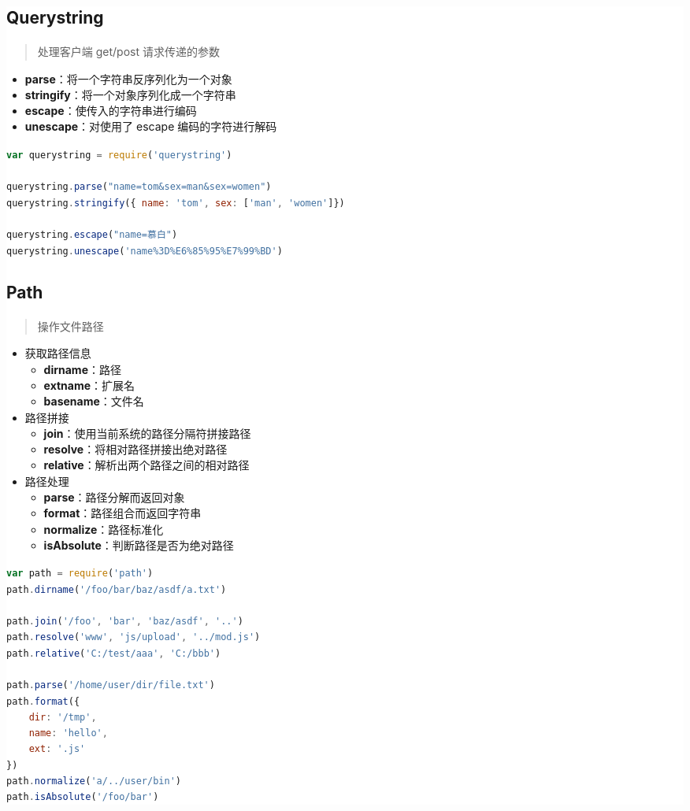 
## Querystring
> 处理客户端 get/post 请求传递的参数

  * __parse__：将一个字符串反序列化为一个对象
  * __stringify__：将一个对象序列化成一个字符串
  * __escape__：使传入的字符串进行编码
  * __unescape__：对使用了 escape 编码的字符进行解码


  ```js
  var querystring = require('querystring')
  
  querystring.parse("name=tom&sex=man&sex=women")
  querystring.stringify({ name: 'tom', sex: ['man', 'women']})

  querystring.escape("name=慕白")
  querystring.unescape('name%3D%E6%85%95%E7%99%BD')
  ```


## Path
> 操作文件路径

  * 获取路径信息
    * __dirname__：路径
    * __extname__：扩展名
    * __basename__：文件名
  * 路径拼接
    * __join__：使用当前系统的路径分隔符拼接路径
    * __resolve__：将相对路径拼接出绝对路径
    * __relative__：解析出两个路径之间的相对路径
  * 路径处理
    * __parse__：路径分解而返回对象
    * __format__：路径组合而返回字符串
    * __normalize__：路径标准化
    * __isAbsolute__：判断路径是否为绝对路径


  ```js
  var path = require('path')
  path.dirname('/foo/bar/baz/asdf/a.txt')

  path.join('/foo', 'bar', 'baz/asdf', '..')
  path.resolve('www', 'js/upload', '../mod.js')
  path.relative('C:/test/aaa', 'C:/bbb')

  path.parse('/home/user/dir/file.txt')
  path.format({
      dir: '/tmp', 
      name: 'hello',
      ext: '.js'
  })
  path.normalize('a/../user/bin')
  path.isAbsolute('/foo/bar')
  ```
